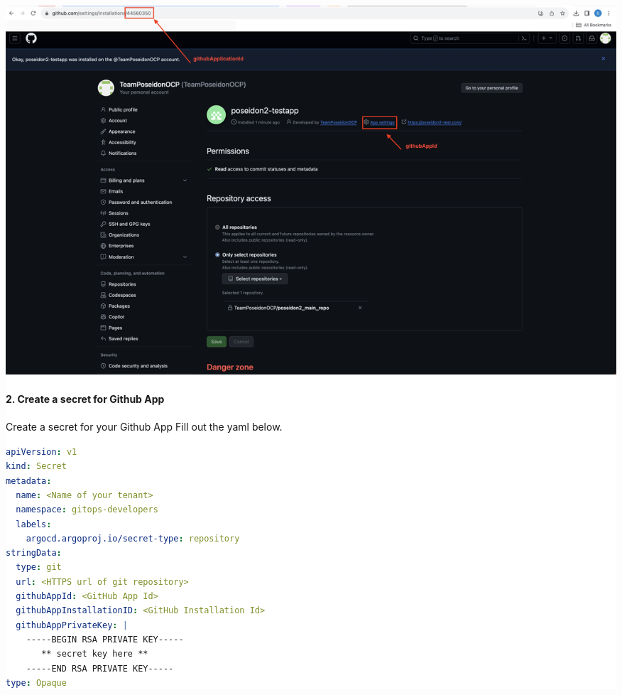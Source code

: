   ![alt text](pictures/github_app.png "GitHub app Example")

#### 2. Create a secret for Github App

Create a secret for your Github App
Fill out the yaml below.

```yaml
apiVersion: v1
kind: Secret
metadata:
  name: <Name of your tenant>
  namespace: gitops-developers
  labels:
    argocd.argoproj.io/secret-type: repository
stringData:
  type: git
  url: <HTTPS url of git repository>
  githubAppId: <GitHub App Id>
  githubAppInstallationID: <GitHub Installation Id>
  githubAppPrivateKey: |
    -----BEGIN RSA PRIVATE KEY-----
       ** secret key here **
    -----END RSA PRIVATE KEY-----
type: Opaque

```
